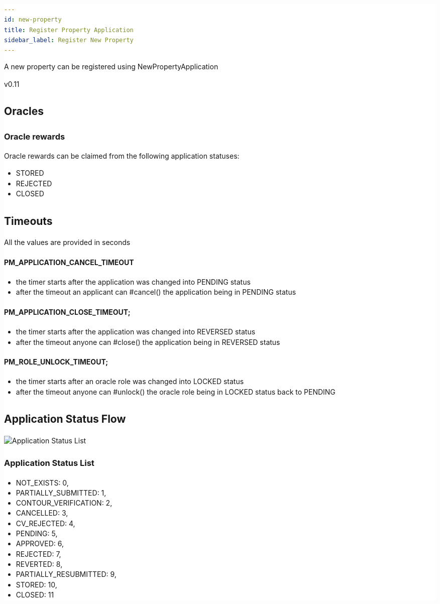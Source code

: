 ```yaml
---
id: new-property
title: Register Property Application
sidebar_label: Register New Property
---
```


A new property can be registered using NewPropertyApplication

v0.11

## Oracles

### Oracle rewards

Oracle rewards can be claimed from the following application statuses:
* STORED
* REJECTED
* CLOSED

## Timeouts

All the values are provided in seconds

#### PM_APPLICATION_CANCEL_TIMEOUT 
* the timer starts after the application was changed into PENDING status
* after the timeout an applicant can #cancel() the application being in PENDING status

#### PM_APPLICATION_CLOSE_TIMEOUT;
* the timer starts after the application was changed into REVERSED status
* after the timeout anyone can #close() the application being in REVERSED status

#### PM_ROLE_UNLOCK_TIMEOUT;
* the timer starts after an oracle role was changed into LOCKED status
* after the timeout anyone can #unlock() the oracle role being in LOCKED status back to PENDING

## Application Status Flow

![Application Status List](/img/NewPropertyManager.v0.11.png?raw=true "NewPropertyManager")

### Application Status List
* NOT_EXISTS: 0,
* PARTIALLY_SUBMITTED: 1,
* CONTOUR_VERIFICATION: 2,
* CANCELLED: 3,
* CV_REJECTED: 4,
* PENDING: 5,
* APPROVED: 6,
* REJECTED: 7,
* REVERTED: 8,
* PARTIALLY_RESUBMITTED: 9,
* STORED: 10,
* CLOSED: 11
